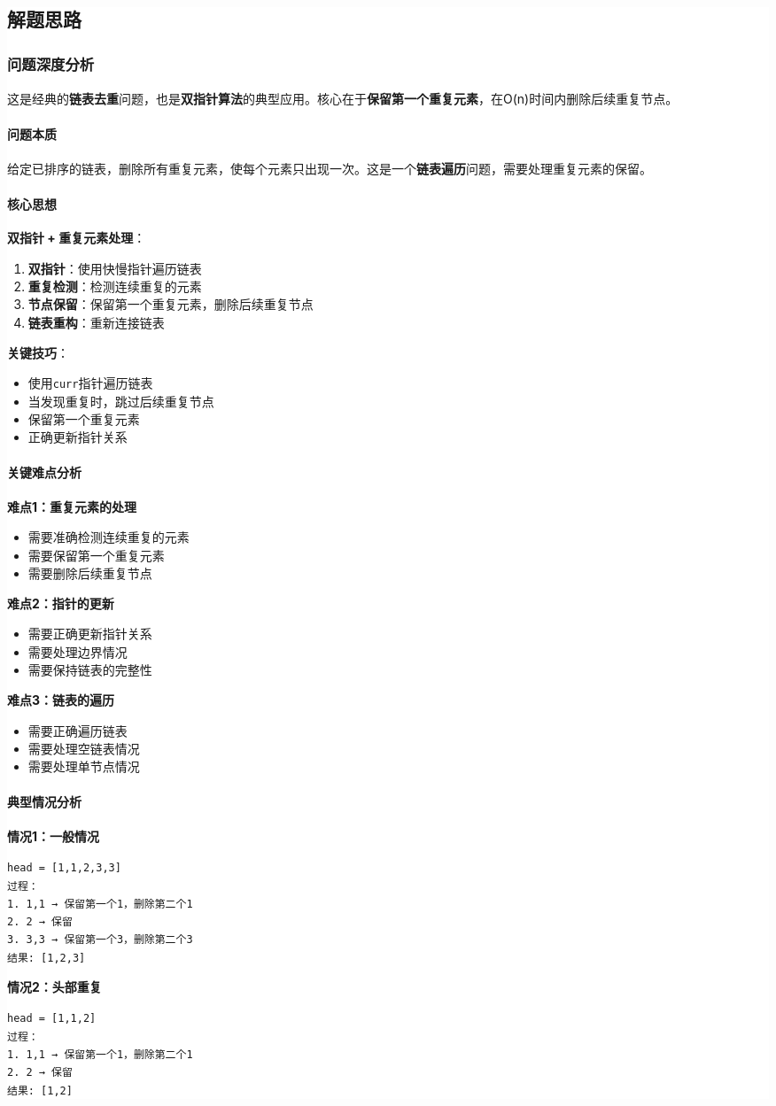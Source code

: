 ## 解题思路

### 问题深度分析

这是经典的**链表去重**问题，也是**双指针算法**的典型应用。核心在于**保留第一个重复元素**，在O(n)时间内删除后续重复节点。

#### 问题本质

给定已排序的链表，删除所有重复元素，使每个元素只出现一次。这是一个**链表遍历**问题，需要处理重复元素的保留。

#### 核心思想

**双指针 + 重复元素处理**：
1. **双指针**：使用快慢指针遍历链表
2. **重复检测**：检测连续重复的元素
3. **节点保留**：保留第一个重复元素，删除后续重复节点
4. **链表重构**：重新连接链表

**关键技巧**：
- 使用`curr`指针遍历链表
- 当发现重复时，跳过后续重复节点
- 保留第一个重复元素
- 正确更新指针关系

#### 关键难点分析

**难点1：重复元素的处理**
- 需要准确检测连续重复的元素
- 需要保留第一个重复元素
- 需要删除后续重复节点

**难点2：指针的更新**
- 需要正确更新指针关系
- 需要处理边界情况
- 需要保持链表的完整性

**难点3：链表的遍历**
- 需要正确遍历链表
- 需要处理空链表情况
- 需要处理单节点情况

#### 典型情况分析

**情况1：一般情况**
```
head = [1,1,2,3,3]
过程：
1. 1,1 → 保留第一个1，删除第二个1
2. 2 → 保留
3. 3,3 → 保留第一个3，删除第二个3
结果: [1,2,3]
```

**情况2：头部重复**
```
head = [1,1,2]
过程：
1. 1,1 → 保留第一个1，删除第二个1
2. 2 → 保留
结果: [1,2]
```
